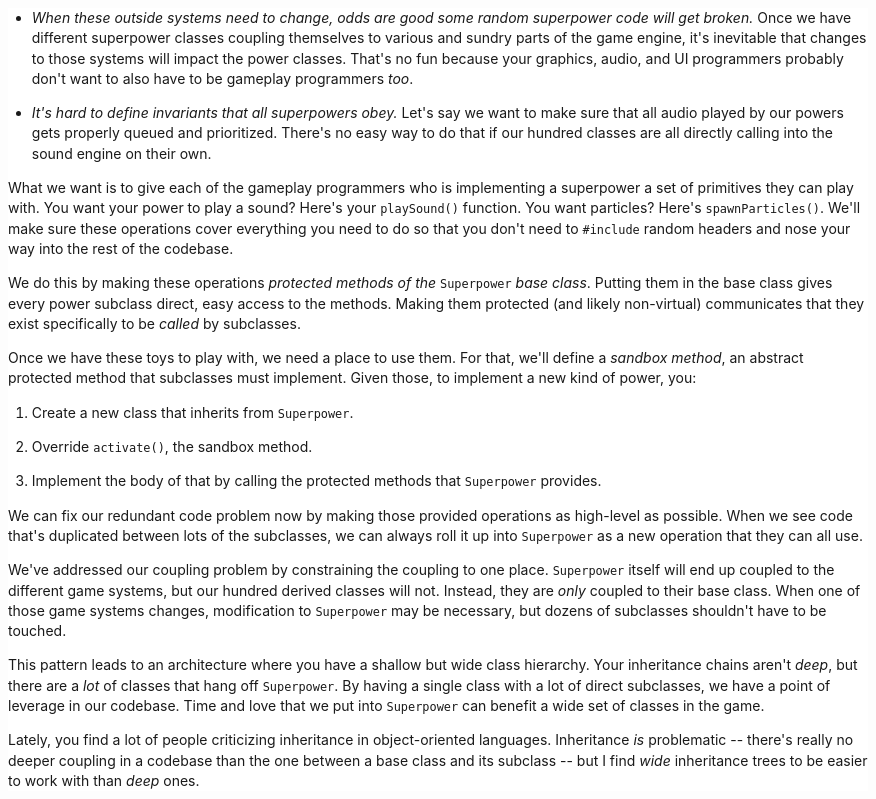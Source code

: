  *  *When these outside systems need to change, odds are good some random
    superpower code will get broken.* Once we have different superpower classes
    coupling themselves to various and sundry parts of the game engine, it's
    inevitable that changes to those systems will impact the power classes.
    That's no fun because your graphics, audio, and UI programmers probably
    don't want to also have to be gameplay programmers *too*.

 *  *It's hard to define invariants that all superpowers obey.* Let's say we
    want to make sure that all audio played by our powers gets properly queued
    and prioritized. There's no easy way to do that if our hundred classes are
    all directly calling into the sound engine on their own.

What we want is to give each of the gameplay programmers who is implementing a
superpower a set of primitives they can play with. You want your power to play a
sound? Here's your `playSound()` function. You want particles? Here's
`spawnParticles()`. We'll make sure these operations cover everything you need
to do so that you don't need to `#include` random headers and nose your way into
the rest of the codebase.

We do this by making these operations *protected methods of the* `Superpower`
*base class*. Putting them in the base class gives every power subclass direct,
easy access to the methods. Making them protected (and likely non-virtual) communicates
that they exist specifically to be *called* by subclasses.

Once we have these toys to play with, we need a place to use them. For that,
we'll define a *sandbox method*, an abstract protected method that subclasses
must implement. Given those, to implement a new kind of power, you:

1.  Create a new class that inherits from `Superpower`.

2.  Override `activate()`, the sandbox method.

3.  Implement the body of that by calling the protected methods that
    `Superpower` provides.

We can fix our redundant code problem now by making those provided operations as
high-level as possible. When we see code that's duplicated between lots of the
subclasses, we can always roll it up into `Superpower` as a new operation that
they can all use.

We've addressed our coupling problem by constraining the coupling to one place.
`Superpower` itself will end up coupled to the different game systems, but our
hundred derived classes will not. Instead, they are *only* coupled to their base
class. When one of those game systems changes, modification to `Superpower` may
be necessary, but dozens of subclasses shouldn't have to be touched.

This pattern leads to an architecture where you have a shallow but wide class
hierarchy. Your <span name="wide">inheritance</span> chains aren't *deep*, but
there are a *lot* of classes that hang off `Superpower`. By having a single
class with a lot of direct subclasses, we have a point of leverage in our
codebase. Time and love that we put into `Superpower` can benefit a wide set of
classes in the game.

<aside name="wide">

Lately, you find a lot of people criticizing inheritance in object-oriented
languages. Inheritance *is* problematic -- there's really no deeper coupling in
a codebase than the one between a base class and its subclass -- but I find
*wide* inheritance trees to be easier to work with than *deep* ones.
